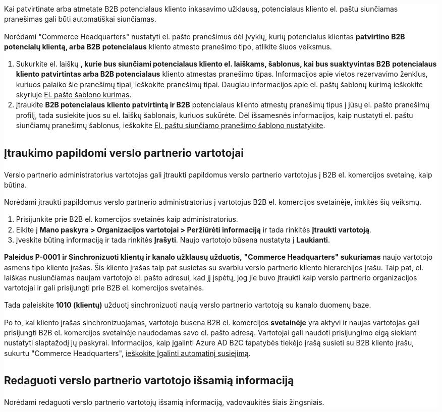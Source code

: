 Kai patvirtinate arba atmetate B2B potencialaus kliento inkasavimo užklausą, potencialaus kliento el. paštu siunčiamas pranešimas gali būti automatiškai siunčiamas.

Norėdami "Commerce Headquarters" nustatyti el. pašto pranešimus dėl įvykių, kurių potencialus klientas **patvirtino B2B potencialų klientą, arba B2B** **potencialaus** kliento atmesto pranešimo tipo, atlikite šiuos veiksmus.

1. Sukurkite el. laiškų **, kurie bus siunčiami potencialaus kliento el. laiškams, šablonus, kai bus suaktyvintas B2B** **potencialaus kliento patvirtintas arba B2B potencialaus** kliento atmestas pranešimo tipas. Informacijos apie vietos rezervavimo ženklus, kuriuos palaiko šie pranešimų tipai, ieškokite pranešimų [tipai.](../email-templates-transactions.md#notification-types) Daugiau informacijos apie el. paštų šablonų kūrimą ieškokite skyriuje [El. pašto šablono kūrimas](../email-templates-transactions.md#create-an-email-template).
1. Įtraukite **B2B potencialaus** **kliento patvirtintą ir B2B** potencialaus kliento atmestų pranešimų tipus į jūsų el. pašto pranešimų profilį, tada susiekite juos su el. laiškų šablonais, kuriuos sukūrėte. Dėl išsamesnės informacijos, kaip nustatyti el. paštu siunčiamų pranešimų šablonus, ieškokite [El. paštu siunčiamo pranešimo šablono nustatykite](../email-notification-profiles.md).

## <a name="onboard-additional-business-partner-users"></a>Įtraukimo papildomi verslo partnerio vartotojai

Verslo partnerio administratorius vartotojas gali įtraukti papildomus verslo partnerio vartotojus į B2B el. komercijos svetainę, kaip būtina.

Norėdami įtraukti papildomus verslo partnerio administratorius į vartotojus B2B el. komercijos svetainėje, imkitės šių veiksmų.

1. Prisijunkite prie B2B el. komercijos svetainės kaip administratorius.
1. Eikite į **Mano paskyra \> Organizacijos vartotojai \> Peržiūrėti informaciją** ir tada rinkitės **Įtraukti vartotoją**.
1. Įveskite būtiną informaciją ir tada rinkitės **Įrašyti**. Naujo vartotojo būsena nustatyta į **Laukianti**.

**Paleidus P-0001** **ir Sinchronizuoti klientų ir kanalo užklausų užduotis,** **"Commerce Headquarters" sukuriamas** naujo vartotojo asmens tipo kliento įrašas. Šis kliento įrašas taip pat susietas su svarbiu verslo partnerio kliento hierarchijos įrašu. Taip pat, el. laiškas nusiunčiamas naujam vartotojo el. pašto adresui, kad jį įspėtų, jog jie buvo įtraukti kaip verslo partnerio organizacijos vartotojai ir gali prisijungti prie B2B el. komercijos svetainės.

Tada paleiskite **1010 (klientų)** užduotį sinchronizuoti naują verslo partnerio vartotoją su kanalo duomenų baze.

Po to, kai kliento įrašas sinchronizuojamas, vartotojo būsena B2B el. komercijos **svetainėje** yra aktyvi ir naujas vartotojas gali prisijungti B2B el. komercijos svetainėje naudodamas savo el. pašto adresą. Vartotojai gali naudoti prisijungimo eigą siekiant nustatyti slaptažodį jų paskyrai. Informacijos, kaip įgalinti Azure AD B2C tapatybės tiekėjo įrašą susieti su B2B kliento įrašu, sukurtu "Commerce Headquarters", [ieškokite Įgalinti automatinį susiejimą](/dynamics365/commerce/identity-record-linking.md).

## <a name="edit-business-partner-user-details"></a>Redaguoti verslo partnerio vartotojo išsamią informaciją

Norėdami redaguoti verslo partnerio vartotojų išsamią informaciją, vadovaukitės šiais žingsniais.
